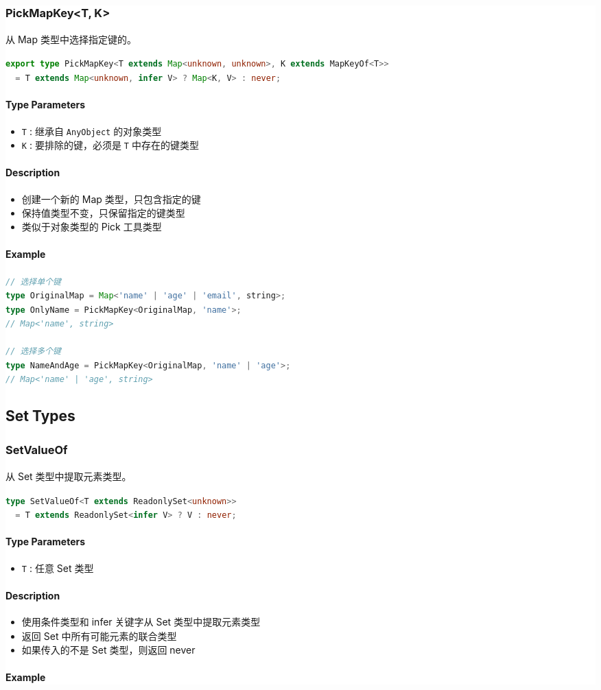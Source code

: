 ### PickMapKey<T, K>

从 Map 类型中选择指定键的。

```typescript
export type PickMapKey<T extends Map<unknown, unknown>, K extends MapKeyOf<T>>
  = T extends Map<unknown, infer V> ? Map<K, V> : never;
```

#### Type Parameters

- `T` : 继承自 `AnyObject` 的对象类型
- `K` : 要排除的键，必须是 `T` 中存在的键类型

#### Description

- 创建一个新的 Map 类型，只包含指定的键
- 保持值类型不变，只保留指定的键类型
- 类似于对象类型的 Pick 工具类型

#### Example

```typescript
// 选择单个键
type OriginalMap = Map<'name' | 'age' | 'email', string>;
type OnlyName = PickMapKey<OriginalMap, 'name'>;
// Map<'name', string>

// 选择多个键
type NameAndAge = PickMapKey<OriginalMap, 'name' | 'age'>;
// Map<'name' | 'age', string>
```

## Set Types

### SetValueOf<T>

从 Set 类型中提取元素类型。

```typescript
type SetValueOf<T extends ReadonlySet<unknown>>
  = T extends ReadonlySet<infer V> ? V : never;
```

#### Type Parameters

- `T` : 任意 Set 类型

#### Description

- 使用条件类型和 infer 关键字从 Set 类型中提取元素类型
- 返回 Set 中所有可能元素的联合类型
- 如果传入的不是 Set 类型，则返回 never

#### Example
